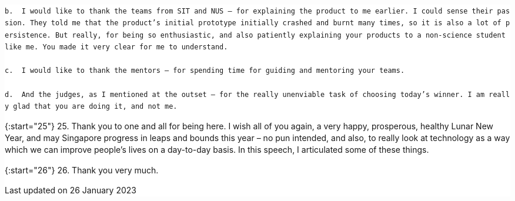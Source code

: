     b.	I would like to thank the teams from SIT and NUS – for explaining the product to me earlier. I could sense their passion. They told me that the product’s initial prototype initially crashed and burnt many times, so it is also a lot of persistence. But really, for being so enthusiastic, and also patiently explaining your products to a non-science student like me. You made it very clear for me to understand.

    c.	I would like to thank the mentors – for spending time for guiding and mentoring your teams.

    d.	And the judges, as I mentioned at the outset – for the really unenviable task of choosing today’s winner. I am really glad that you are doing it, and not me.

{:start="25"}
25.	Thank you to one and all for being here. I wish all of you again, a very happy, prosperous, healthy Lunar New Year, and may Singapore progress in leaps and bounds this year – no pun intended, and also, to really look at technology as a way which we can improve people’s lives on a day-to-day basis. In this speech, I articulated some of these things.

{:start="26"}
26.	Thank you very much.

<p class="right-side-updated">Last updated on 26 January 2023</p>